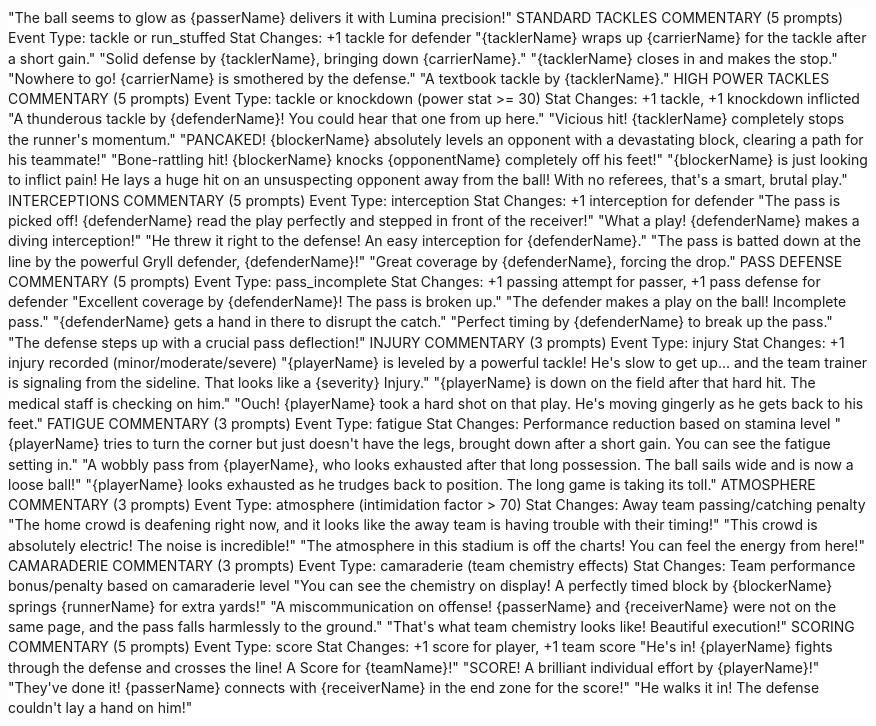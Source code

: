 "The ball seems to glow as {passerName} delivers it with Lumina precision!"
STANDARD TACKLES COMMENTARY (5 prompts) Event Type: tackle or run_stuffed Stat Changes: +1 tackle for defender
"{tacklerName} wraps up {carrierName} for the tackle after a short gain."
"Solid defense by {tacklerName}, bringing down {carrierName}."
"{tacklerName} closes in and makes the stop."
"Nowhere to go! {carrierName} is smothered by the defense."
"A textbook tackle by {tacklerName}."
HIGH POWER TACKLES COMMENTARY (5 prompts) Event Type: tackle or knockdown (power stat >= 30) Stat Changes: +1 tackle, +1 knockdown inflicted
"A thunderous tackle by {defenderName}! You could hear that one from up here."
"Vicious hit! {tacklerName} completely stops the runner's momentum."
"PANCAKED! {blockerName} absolutely levels an opponent with a devastating block, clearing a path for his teammate!"
"Bone-rattling hit! {blockerName} knocks {opponentName} completely off his feet!"
"{blockerName} is just looking to inflict pain! He lays a huge hit on an unsuspecting opponent away from the ball! With no referees, that's a smart, brutal play."
INTERCEPTIONS COMMENTARY (5 prompts) Event Type: interception Stat Changes: +1 interception for defender
"The pass is picked off! {defenderName} read the play perfectly and stepped in front of the receiver!"
"What a play! {defenderName} makes a diving interception!"
"He threw it right to the defense! An easy interception for {defenderName}."
"The pass is batted down at the line by the powerful Gryll defender, {defenderName}!"
"Great coverage by {defenderName}, forcing the drop."
PASS DEFENSE COMMENTARY (5 prompts) Event Type: pass_incomplete Stat Changes: +1 passing attempt for passer, +1 pass defense for defender
"Excellent coverage by {defenderName}! The pass is broken up."
"The defender makes a play on the ball! Incomplete pass."
"{defenderName} gets a hand in there to disrupt the catch."
"Perfect timing by {defenderName} to break up the pass."
"The defense steps up with a crucial pass deflection!"
INJURY COMMENTARY (3 prompts) Event Type: injury Stat Changes: +1 injury recorded (minor/moderate/severe)
"{playerName} is leveled by a powerful tackle! He's slow to get up... and the team trainer is signaling from the sideline. That looks like a {severity} Injury."
"{playerName} is down on the field after that hard hit. The medical staff is checking on him."
"Ouch! {playerName} took a hard shot on that play. He's moving gingerly as he gets back to his feet."
FATIGUE COMMENTARY (3 prompts) Event Type: fatigue Stat Changes: Performance reduction based on stamina level
"{playerName} tries to turn the corner but just doesn't have the legs, brought down after a short gain. You can see the fatigue setting in."
"A wobbly pass from {playerName}, who looks exhausted after that long possession. The ball sails wide and is now a loose ball!"
"{playerName} looks exhausted as he trudges back to position. The long game is taking its toll."
ATMOSPHERE COMMENTARY (3 prompts) Event Type: atmosphere (intimidation factor > 70) Stat Changes: Away team passing/catching penalty
"The home crowd is deafening right now, and it looks like the away team is having trouble with their timing!"
"This crowd is absolutely electric! The noise is incredible!"
"The atmosphere in this stadium is off the charts! You can feel the energy from here!"
CAMARADERIE COMMENTARY (3 prompts) Event Type: camaraderie (team chemistry effects) Stat Changes: Team performance bonus/penalty based on camaraderie level
"You can see the chemistry on display! A perfectly timed block by {blockerName} springs {runnerName} for extra yards!"
"A miscommunication on offense! {passerName} and {receiverName} were not on the same page, and the pass falls harmlessly to the ground."
"That's what team chemistry looks like! Beautiful execution!"
SCORING COMMENTARY (5 prompts) Event Type: score Stat Changes: +1 score for player, +1 team score
"He's in! {playerName} fights through the defense and crosses the line! A Score for {teamName}!"
"SCORE! A brilliant individual effort by {playerName}!"
"They've done it! {passerName} connects with {receiverName} in the end zone for the score!"
"He walks it in! The defense couldn't lay a hand on him!"